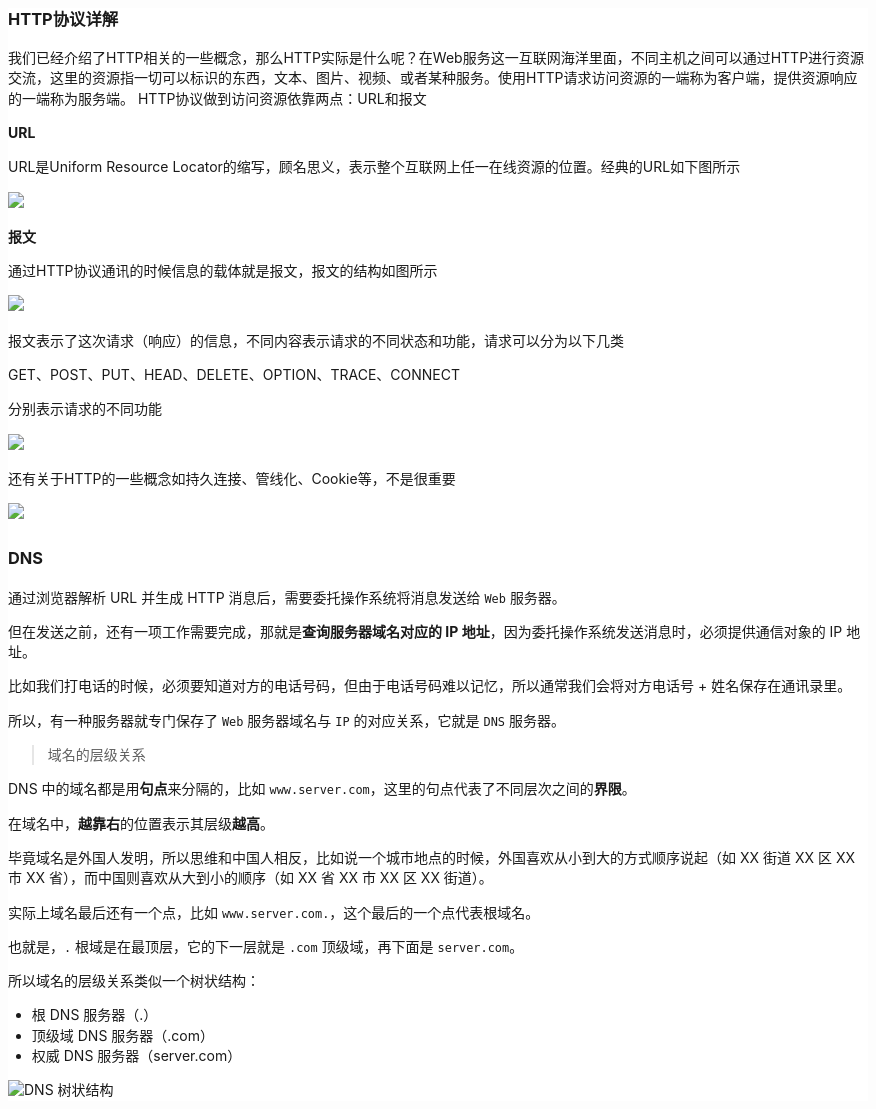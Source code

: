 ### HTTP协议详解

我们已经介绍了HTTP相关的一些概念，那么HTTP实际是什么呢？在Web服务这一互联网海洋里面，不同主机之间可以通过HTTP进行资源交流，这里的资源指一切可以标识的东西，文本、图片、视频、或者某种服务。使用HTTP请求访问资源的一端称为客户端，提供资源响应的一端称为服务端。 HTTP协议做到访问资源依靠两点：URL和报文

**URL**

URL是Uniform Resource Locator的缩写，顾名思义，表示整个互联网上任一在线资源的位置。经典的URL如下图所示

![](http://1.14.100.228:8002/images/2022/04/20/20220420200142.png)

**报文**

通过HTTP协议通讯的时候信息的载体就是报文，报文的结构如图所示

![](http://1.14.100.228:8002/images/2022/04/20/20220420200612.png)

报文表示了这次请求（响应）的信息，不同内容表示请求的不同状态和功能，请求可以分为以下几类

GET、POST、PUT、HEAD、DELETE、OPTION、TRACE、CONNECT

分别表示请求的不同功能

![](http://1.14.100.228:8002/images/2022/04/20/20220420201124.png)

还有关于HTTP的一些概念如持久连接、管线化、Cookie等，不是很重要

![](http://1.14.100.228:8002/images/2022/09/15/20220915150117.png)

### DNS

通过浏览器解析 URL 并生成 HTTP 消息后，需要委托操作系统将消息发送给 `Web` 服务器。

但在发送之前，还有一项工作需要完成，那就是**查询服务器域名对应的 IP 地址**，因为委托操作系统发送消息时，必须提供通信对象的 IP 地址。

比如我们打电话的时候，必须要知道对方的电话号码，但由于电话号码难以记忆，所以通常我们会将对方电话号 + 姓名保存在通讯录里。

所以，有一种服务器就专门保存了 `Web` 服务器域名与 `IP` 的对应关系，它就是 `DNS` 服务器。

> 域名的层级关系

DNS 中的域名都是用**句点**来分隔的，比如 `www.server.com`，这里的句点代表了不同层次之间的**界限**。

在域名中，**越靠右**的位置表示其层级**越高**。

毕竟域名是外国人发明，所以思维和中国人相反，比如说一个城市地点的时候，外国喜欢从小到大的方式顺序说起（如 XX 街道 XX 区 XX 市 XX 省），而中国则喜欢从大到小的顺序（如 XX 省 XX 市 XX 区 XX 街道）。

实际上域名最后还有一个点，比如 `www.server.com.`，这个最后的一个点代表根域名。

也就是，`.` 根域是在最顶层，它的下一层就是 `.com` 顶级域，再下面是 `server.com`。

所以域名的层级关系类似一个树状结构：

- 根 DNS 服务器（.）
- 顶级域 DNS 服务器（.com）
- 权威 DNS 服务器（server.com）

![DNS 树状结构](https://cdn.xiaolincoding.com/gh/xiaolincoder/ImageHost/%E8%AE%A1%E7%AE%97%E6%9C%BA%E7%BD%91%E7%BB%9C/%E9%94%AE%E5%85%A5%E7%BD%91%E5%9D%80%E8%BF%87%E7%A8%8B/5.jpg)
